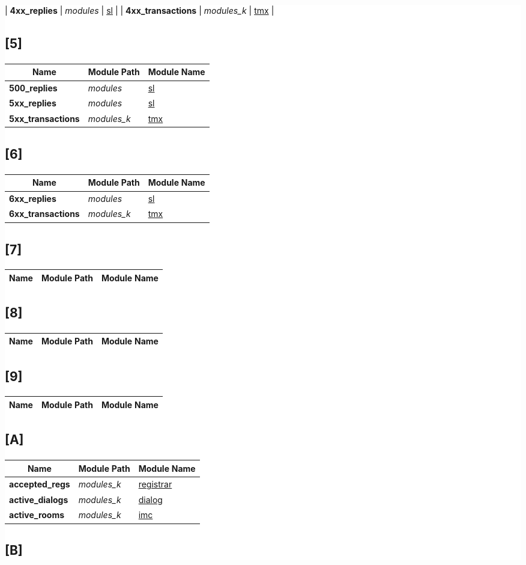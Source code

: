 | **4xx_replies**      | *modules*   | [sl](http://www.kamailio.org/docs/modules/3.4.x/modules/sl.html)     |
| **4xx_transactions** | *modules_k* | [tmx](http://www.kamailio.org/docs/modules/3.4.x/modules_k/tmx.html) |

## \[5\]

| Name                 | Module Path | Module Name                                                          |
|----------------------|-------------|----------------------------------------------------------------------|
| **500_replies**      | *modules*   | [sl](http://www.kamailio.org/docs/modules/3.4.x/modules/sl.html)     |
| **5xx_replies**      | *modules*   | [sl](http://www.kamailio.org/docs/modules/3.4.x/modules/sl.html)     |
| **5xx_transactions** | *modules_k* | [tmx](http://www.kamailio.org/docs/modules/3.4.x/modules_k/tmx.html) |

## \[6\]

| Name                 | Module Path | Module Name                                                          |
|----------------------|-------------|----------------------------------------------------------------------|
| **6xx_replies**      | *modules*   | [sl](http://www.kamailio.org/docs/modules/3.4.x/modules/sl.html)     |
| **6xx_transactions** | *modules_k* | [tmx](http://www.kamailio.org/docs/modules/3.4.x/modules_k/tmx.html) |

## \[7\]

| Name | Module Path | Module Name |
|------|-------------|-------------|

## \[8\]

| Name | Module Path | Module Name |
|------|-------------|-------------|

## \[9\]

| Name | Module Path | Module Name |
|------|-------------|-------------|

## \[A\]

| Name               | Module Path | Module Name                                                                      |
|--------------------|-------------|----------------------------------------------------------------------------------|
| **accepted_regs**  | *modules_k* | [registrar](http://www.kamailio.org/docs/modules/3.4.x/modules_k/registrar.html) |
| **active_dialogs** | *modules_k* | [dialog](http://www.kamailio.org/docs/modules/3.4.x/modules_k/dialog.html)       |
| **active_rooms**   | *modules_k* | [imc](http://www.kamailio.org/docs/modules/3.4.x/modules_k/imc.html)             |

## \[B\]
